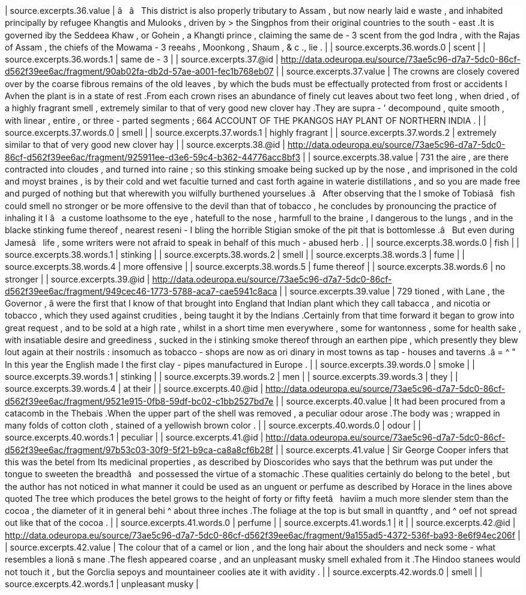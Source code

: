 | source.excerpts.36.value | â   â   This district is also properly tributary to Assam , but now nearly laid e waste , and inhabited principally by refugee Khangtis and Mulooks , driven by > the Singphos from their original countries to the south - east .It is governed iby the Seddeea Khaw , or Gohein , a Khangti prince , claiming the same de - 3 scent from the god Indra , with the Rajas of Assam , the chiefs of the Mowama - 3 reeahs , Moonkong , Shaum , & c ., lie . |
| source.excerpts.36.words.0 | scent |
| source.excerpts.36.words.1 | same de - 3 |
| source.excerpts.37.@id | http://data.odeuropa.eu/source/73ae5c96-d7a7-5dc0-86cf-d562f39ee6ac/fragment/90ab02fa-db2d-57ae-a001-fec1b768eb07 |
| source.excerpts.37.value | The crowns are closely covered over by the coarse fibrous remains of the old leaves , by which the buds must be effectually protected from frost or accidents I Avhen the plant is in a state of rest .From each crown rises an abundance of finely cut leaves about two feet long , when dried , of a highly fragrant smell , extremely similar to that of very good new clover hay .They are supra - ' decompound , quite smooth , with linear , entire , or three - parted segments ; 664 ACCOUNT OF THE PKANGOS HAY PLANT OF NORTHERN INDIA . |
| source.excerpts.37.words.0 | smell |
| source.excerpts.37.words.1 | highly fragrant |
| source.excerpts.37.words.2 | extremely similar to that of very good new clover hay |
| source.excerpts.38.@id | http://data.odeuropa.eu/source/73ae5c96-d7a7-5dc0-86cf-d562f39ee6ac/fragment/925911ee-d3e6-59c4-b362-44776acc8bf3 |
| source.excerpts.38.value | 731 the aire , are there contracted into cloudes , and turned into raine ; so this stinking smoake being sucked up by the nose , and imprisoned in the cold and moyst braines , is by their cold and wet facultie turned and cast forth againe in waterie distillations , and so you are made free and purged of nothing but that wherewith you wilfully burthened yourselues .â   After observing that the I smoke of Tobiasâ   fish could smell no stronger or be more offensive to the devil than that of tobacco , he concludes by pronouncing the practice of inhaling it I â   a custome loathsome to the eye , hatefull to the nose , harmfull to the braine , I dangerous to the lungs , and in the blacke stinking fume thereof , nearest reseni - I bling the horrible Stigian smoke of the pit that is bottomlesse .â   But even during Jamesâ   life , some writers were not afraid to speak in behalf of this much - abused herb . |
| source.excerpts.38.words.0 | fish |
| source.excerpts.38.words.1 | stinking |
| source.excerpts.38.words.2 | smell |
| source.excerpts.38.words.3 | fume |
| source.excerpts.38.words.4 | more offensive |
| source.excerpts.38.words.5 | fume thereof |
| source.excerpts.38.words.6 | no stronger |
| source.excerpts.39.@id | http://data.odeuropa.eu/source/73ae5c96-d7a7-5dc0-86cf-d562f39ee6ac/fragment/949cec46-1773-5788-aca7-cae5941c8aca |
| source.excerpts.39.value | 729 tioned , with Lane , the Governor , â   were the first that I know of that brought into England that Indian plant which they call tabacca , and nicotia or tobacco , which they used against crudities , being taught it by the Indians .Certainly from that time forward it began to grow into great request , and to be sold at a high rate , whilst in a short time men everywhere , some for wantonness , some for health sake , with insatiable desire and greediness , sucked in the i stinking smoke thereof through an earthen pipe , which presently they blew lout again at their nostrils : insomuch as tobacco - shops are now as ori dinary in most towns as tap - houses and taverns .â   = ^ " In this year the English made I the first clay - pipes manufactured in Europe . |
| source.excerpts.39.words.0 | smoke |
| source.excerpts.39.words.1 | stinking |
| source.excerpts.39.words.2 | men |
| source.excerpts.39.words.3 | they |
| source.excerpts.39.words.4 | at their |
| source.excerpts.40.@id | http://data.odeuropa.eu/source/73ae5c96-d7a7-5dc0-86cf-d562f39ee6ac/fragment/9521e915-0fb8-59df-bc02-c1bb2527bd7e |
| source.excerpts.40.value | It had been procured from a catacomb in the Thebais .When the upper part of the shell was removed , a peculiar odour arose .The body was ; wrapped in many folds of cotton cloth , stained of a yellowish brown color . |
| source.excerpts.40.words.0 | odour |
| source.excerpts.40.words.1 | peculiar |
| source.excerpts.41.@id | http://data.odeuropa.eu/source/73ae5c96-d7a7-5dc0-86cf-d562f39ee6ac/fragment/97b53c03-30f9-5f21-b9ca-ca8a8cf6b28f |
| source.excerpts.41.value | Sir George Cooper infers that this was the betel from Its medicinal properties , as described by Dioscorides who says that the bethrum was put under the tongue to sweeten the breadthâ   and possessed the virtue of a stomachic .These qualities certainly do belong to the betel , but the author has not noticed in what manner it could be used as an unguent or perfume as described by Horace in the lines above quoted The tree which produces the betel grows to the height of forty or fifty feetâ   haviim a much more slender stem than the cocoa , the diameter of it in general behi ^ about three inches .The foliage at the top is but small in quantfty , and ^ oef not spread out like that of the cocoa . |
| source.excerpts.41.words.0 | perfume |
| source.excerpts.41.words.1 | it |
| source.excerpts.42.@id | http://data.odeuropa.eu/source/73ae5c96-d7a7-5dc0-86cf-d562f39ee6ac/fragment/9a155ad5-4372-536f-ba93-8e6f94ec206f |
| source.excerpts.42.value | The colour that of a camel or lion , and the long hair about the shoulders and neck some - what resembles a lionâ   s mane .The flesh appeared coarse , and an unpleasant musky smell exhaled from it .The Hindoo stanees would not touch it , but the Gorclia sepoys and mountaineer coolies ate it with avidity . |
| source.excerpts.42.words.0 | smell |
| source.excerpts.42.words.1 | unpleasant musky |